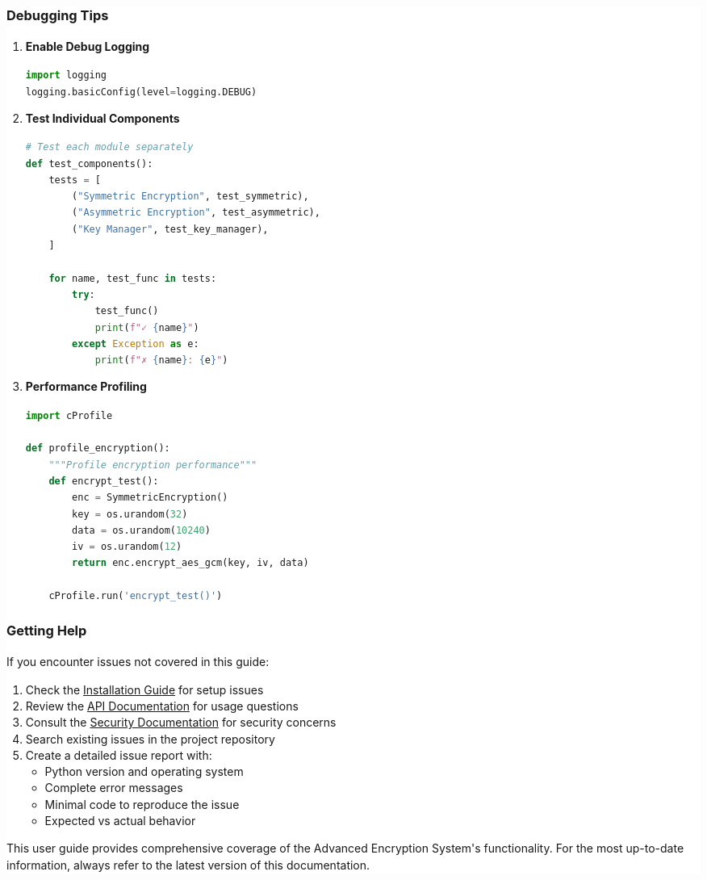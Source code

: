 ### Debugging Tips

1. **Enable Debug Logging**
   ```python
   import logging
   logging.basicConfig(level=logging.DEBUG)
   ```

2. **Test Individual Components**
   ```python
   # Test each module separately
   def test_components():
       tests = [
           ("Symmetric Encryption", test_symmetric),
           ("Asymmetric Encryption", test_asymmetric),
           ("Key Manager", test_key_manager),
       ]
       
       for name, test_func in tests:
           try:
               test_func()
               print(f"✓ {name}")
           except Exception as e:
               print(f"✗ {name}: {e}")
   ```

3. **Performance Profiling**
   ```python
   import cProfile
   
   def profile_encryption():
       """Profile encryption performance"""
       def encrypt_test():
           enc = SymmetricEncryption()
           key = os.urandom(32)
           data = os.urandom(10240)
           iv = os.urandom(12)
           return enc.encrypt_aes_gcm(key, iv, data)
       
       cProfile.run('encrypt_test()')
   ```

### Getting Help

If you encounter issues not covered in this guide:

1. Check the [Installation Guide](installation.md) for setup issues
2. Review the [API Documentation](api.md) for usage questions
3. Consult the [Security Documentation](security.md) for security concerns
4. Search existing issues in the project repository
5. Create a detailed issue report with:
   - Python version and operating system
   - Complete error messages
   - Minimal code to reproduce the issue
   - Expected vs actual behavior

This user guide provides comprehensive coverage of the Advanced Encryption System's functionality. For the most up-to-date information, always refer to the latest version of this documentation.